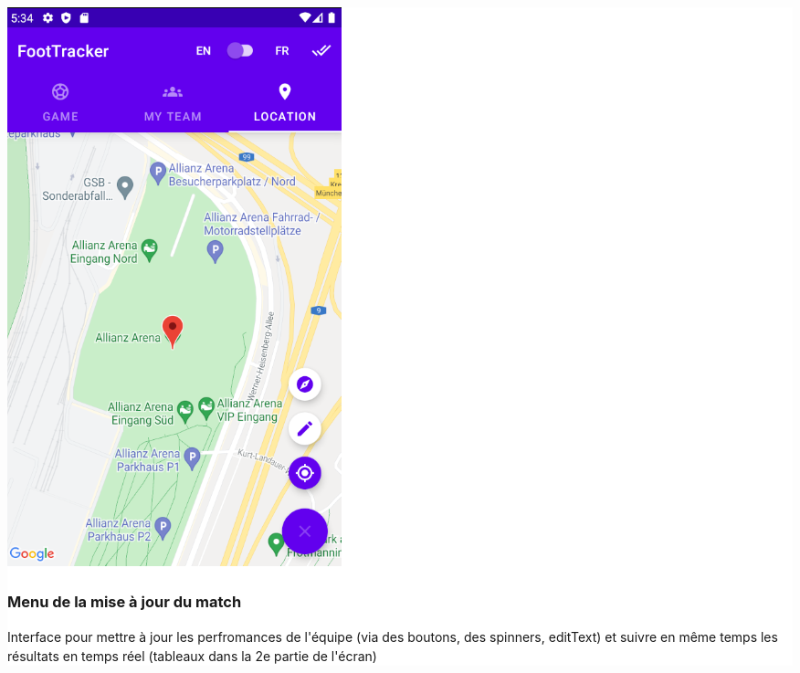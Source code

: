 ![image info](GameForm_locationtab_menu.PNG)

### **Menu de la mise à jour du match**

Interface pour mettre à jour les perfromances de l'équipe (via des boutons, des spinners, editText) et suivre en même temps les résultats en temps réel (tableaux dans la 2e partie de l'écran)

